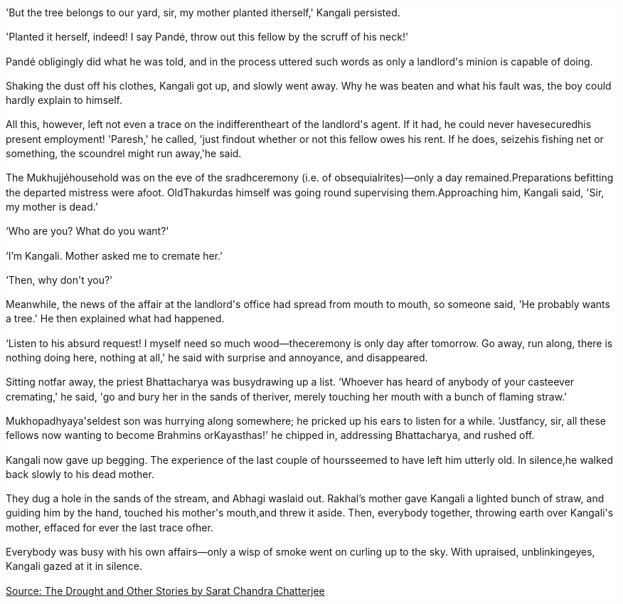 'But the tree belongs to our yard, sir, my mother planted itherself,' Kangali persisted.


'Planted it herself, indeed! I say Pandé, throw out this fellow by the scruff of his neck!'

Pandé obligingly did what he was told, and in the process uttered such words as only a landlord's minion is capable of doing.

Shaking the dust off his clothes, Kangali got up, and slowly went away. Why he was beaten and what his fault was, the boy could hardly explain to himself.

All this, however, left not even a trace on the indifferentheart of the landlord's agent. If it had, he  could never havesecuredhis present employment! 'Paresh,' he  called, 'just findout whether or not this fellow owes his rent. If he does, seizehis fishing net or something, the scoundrel might run away,'he said.


The Mukhujjéhousehold was on the eve of the sradhceremony (i.e. of obsequialrites)—only a day  remained.Preparations  befitting the  departed mistress  were  afoot. OldThakurdas  himself was going round supervising them.Approaching him, Kangali said, 'Sir, my mother is dead.'


‘Who are you? What do you want?'


‘I’m Kangali. Mother asked me to cremate her.'

‘Then, why don't you?'

Meanwhile,  the news of the affair at the landlord's office had spread from mouth to mouth, so someone said, 'He probably wants a tree.' He then explained what had happened.

‘Listen  to  his  absurd  request!  I  myself  need  so  much  wood—theceremony  is  only  day  after tomorrow. Go away, run along, there is nothing doing here, nothing at all,' he said with surprise and annoyance, and disappeared.


Sitting notfar away, the priest Bhattacharya was busydrawing up a list. ‘Whoever has heard of anybody  of  your  casteever  cremating,'  he  said,  'go  and  bury  her  in  the  sands  of  theriver,  merely touching her mouth with a bunch of flaming straw.'


Mukhopadhyaya'seldest son was hurrying along somewhere; he pricked up his ears to listen for a while. ‘Justfancy, sir, all these fellows now wanting to become Brahmins orKayasthas!' he chipped in, addressing Bhattacharya, and rushed off.


Kangali now gave up begging. The experience of the last couple of hoursseemed to have left him utterly old. In silence,he walked back slowly to his dead mother.

They  dug  a  hole  in  the  sands  of  the  stream,  and  Abhagi  waslaid  out.  Rakhal’s  mother  gave Kangali  a  lighted  bunch  of straw, and  guiding  him  by  the  hand,  touched  his  mother's  mouth,and threw it aside. Then, everybody together, throwing earth over Kangali's mother, effaced for ever the last trace ofher.


Everybody  was  busy  with  his  own  affairs—only  a wisp  of smoke  went  on  curling  up  to  the  sky. With upraised, unblinkingeyes, Kangali gazed at it in silence.


[Source: The Drought and Other Stories by Sarat Chandra Chatterjee](https://books.google.com/books?id=AhyruplxJwkC&pg=PR5&source=gbs_selected_pages&cad=3#v=onepage&q&f=false)

















